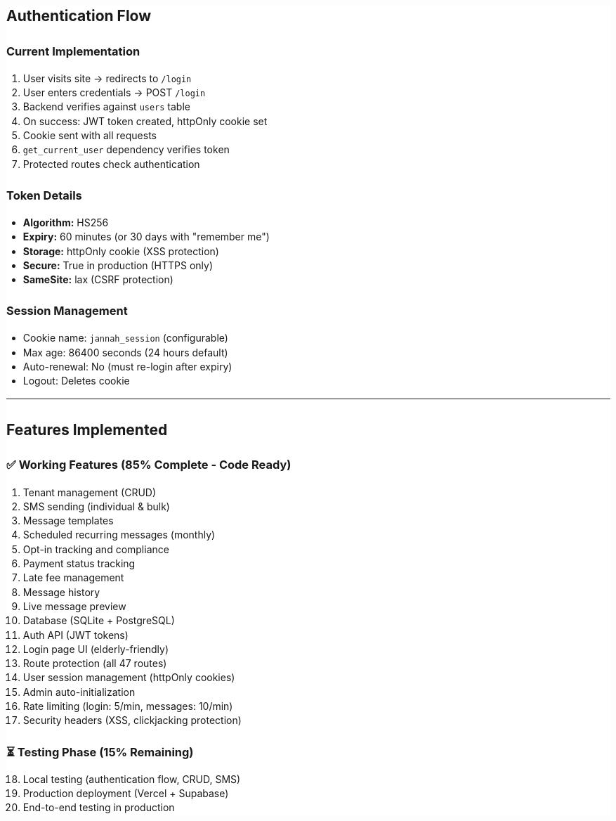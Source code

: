 ## Authentication Flow

### Current Implementation
1. User visits site → redirects to `/login`
2. User enters credentials → POST `/login`
3. Backend verifies against `users` table
4. On success: JWT token created, httpOnly cookie set
5. Cookie sent with all requests
6. `get_current_user` dependency verifies token
7. Protected routes check authentication

### Token Details
- **Algorithm:** HS256
- **Expiry:** 60 minutes (or 30 days with "remember me")
- **Storage:** httpOnly cookie (XSS protection)
- **Secure:** True in production (HTTPS only)
- **SameSite:** lax (CSRF protection)

### Session Management
- Cookie name: `jannah_session` (configurable)
- Max age: 86400 seconds (24 hours default)
- Auto-renewal: No (must re-login after expiry)
- Logout: Deletes cookie

---

## Features Implemented

### ✅ Working Features (85% Complete - Code Ready)
1. Tenant management (CRUD)
2. SMS sending (individual & bulk)
3. Message templates
4. Scheduled recurring messages (monthly)
5. Opt-in tracking and compliance
6. Payment status tracking
7. Late fee management
8. Message history
9. Live message preview
10. Database (SQLite + PostgreSQL)
11. Auth API (JWT tokens)
12. Login page UI (elderly-friendly)
13. Route protection (all 47 routes)
14. User session management (httpOnly cookies)
15. Admin auto-initialization
16. Rate limiting (login: 5/min, messages: 10/min)
17. Security headers (XSS, clickjacking protection)

### ⏳ Testing Phase (15% Remaining)
18. Local testing (authentication flow, CRUD, SMS)
19. Production deployment (Vercel + Supabase)
20. End-to-end testing in production
